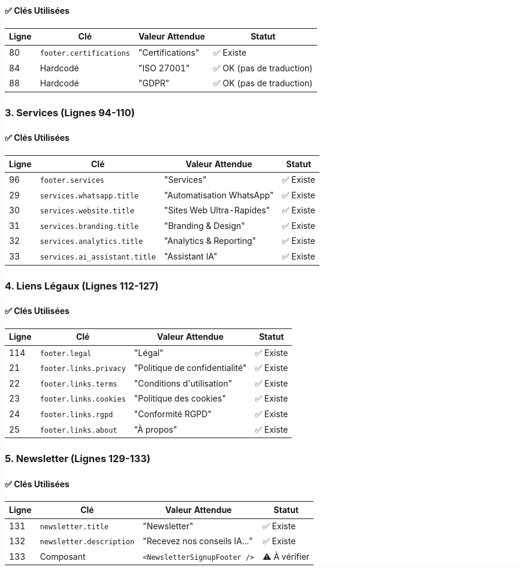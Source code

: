 #### ✅ Clés Utilisées
| Ligne | Clé | Valeur Attendue | Statut |
|-------|-----|-----------------|--------|
| 80 | `footer.certifications` | "Certifications" | ✅ Existe |
| 84 | Hardcodé | "ISO 27001" | ✅ OK (pas de traduction) |
| 88 | Hardcodé | "GDPR" | ✅ OK (pas de traduction) |

### 3. Services (Lignes 94-110)

#### ✅ Clés Utilisées
| Ligne | Clé | Valeur Attendue | Statut |
|-------|-----|-----------------|--------|
| 96 | `footer.services` | "Services" | ✅ Existe |
| 29 | `services.whatsapp.title` | "Automatisation WhatsApp" | ✅ Existe |
| 30 | `services.website.title` | "Sites Web Ultra-Rapides" | ✅ Existe |
| 31 | `services.branding.title` | "Branding & Design" | ✅ Existe |
| 32 | `services.analytics.title` | "Analytics & Reporting" | ✅ Existe |
| 33 | `services.ai_assistant.title` | "Assistant IA" | ✅ Existe |

### 4. Liens Légaux (Lignes 112-127)

#### ✅ Clés Utilisées
| Ligne | Clé | Valeur Attendue | Statut |
|-------|-----|-----------------|--------|
| 114 | `footer.legal` | "Légal" | ✅ Existe |
| 21 | `footer.links.privacy` | "Politique de confidentialité" | ✅ Existe |
| 22 | `footer.links.terms` | "Conditions d'utilisation" | ✅ Existe |
| 23 | `footer.links.cookies` | "Politique des cookies" | ✅ Existe |
| 24 | `footer.links.rgpd` | "Conformité RGPD" | ✅ Existe |
| 25 | `footer.links.about` | "À propos" | ✅ Existe |

### 5. Newsletter (Lignes 129-133)

#### ✅ Clés Utilisées
| Ligne | Clé | Valeur Attendue | Statut |
|-------|-----|-----------------|--------|
| 131 | `newsletter.title` | "Newsletter" | ✅ Existe |
| 132 | `newsletter.description` | "Recevez nos conseils IA..." | ✅ Existe |
| 133 | Composant | `<NewsletterSignupFooter />` | ⚠️ À vérifier |
